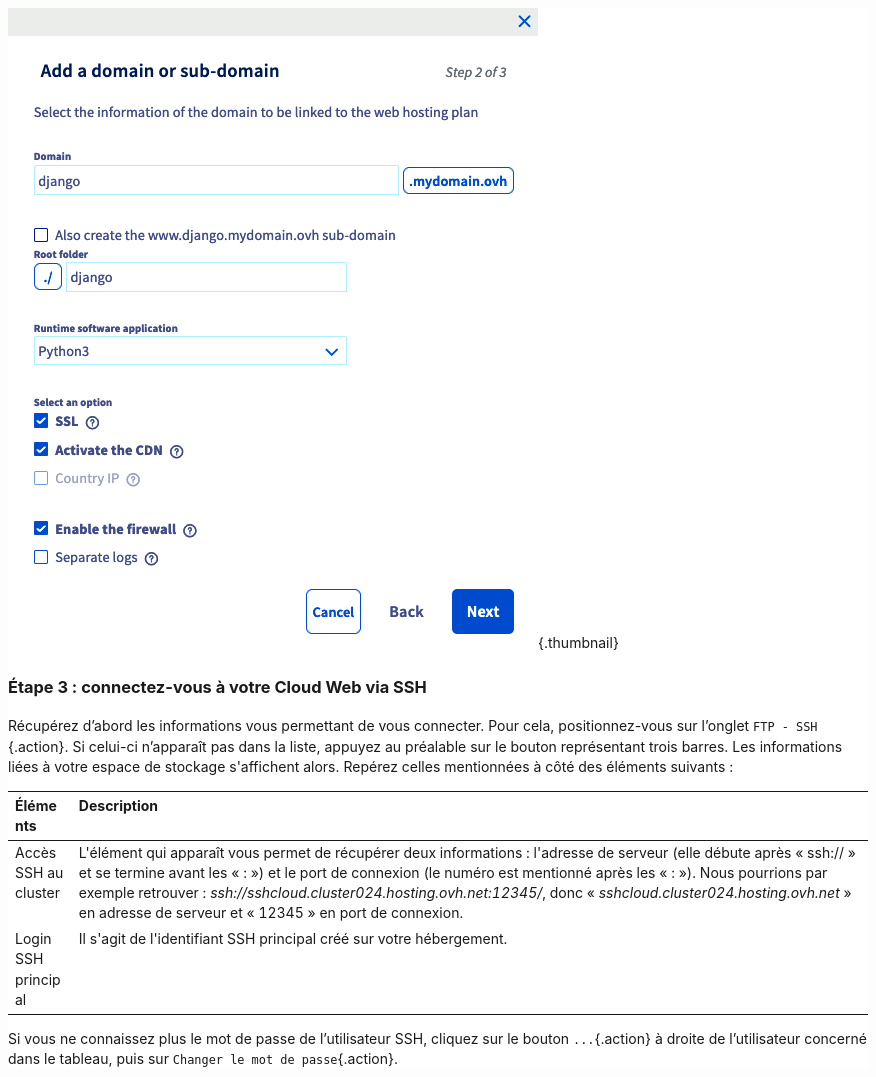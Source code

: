 ![django-cloud-web](images/add-a-domain-or-sub-domain-step-2-django.png){.thumbnail}

### Étape 3 : connectez-vous à votre Cloud Web via SSH

Récupérez d’abord les informations vous permettant de vous connecter. Pour cela, positionnez-vous sur l’onglet `FTP - SSH`{.action}. Si celui-ci n’apparaît pas dans la liste, appuyez au préalable sur le bouton représentant trois barres. Les informations liées à votre espace de stockage s'affichent alors. Repérez celles mentionnées à côté des éléments suivants :

|  Éléments  |  Description  |
|  :-----          |  :-----          |
|  Accès SSH au cluster |  L'élément qui apparaît vous permet de récupérer deux informations : l'adresse de serveur (elle débute après « ssh:// » et se termine avant les « : ») et le port de connexion (le numéro est mentionné après les « : »). Nous pourrions par exemple retrouver : _ssh://sshcloud.cluster024.hosting.ovh.net:12345/_, donc « _sshcloud.cluster024.hosting.ovh.net_ » en adresse de serveur et « 12345 » en port de connexion. |
|  Login SSH principal |  Il s'agit de l'identifiant SSH principal créé sur votre hébergement. |

Si vous ne connaissez plus le mot de passe de l’utilisateur SSH, cliquez sur le bouton `...`{.action} à droite de l’utilisateur concerné dans le tableau, puis sur `Changer le mot de passe`{.action}.
